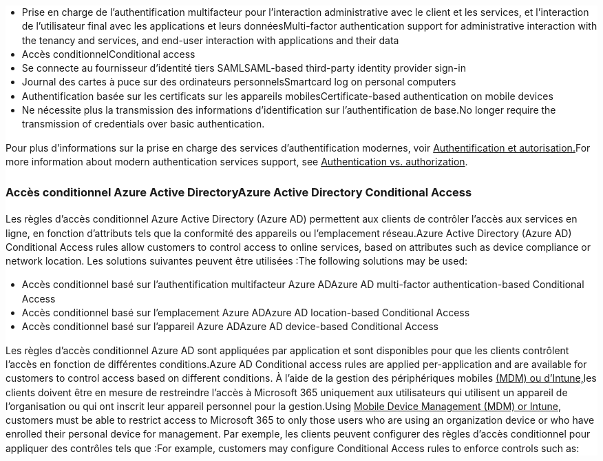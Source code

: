 - <span data-ttu-id="e5b3d-177">Prise en charge de l’authentification multifacteur pour l’interaction administrative avec le client et les services, et l’interaction de l’utilisateur final avec les applications et leurs données</span><span class="sxs-lookup"><span data-stu-id="e5b3d-177">Multi-factor authentication support for administrative interaction with the tenancy and services, and end-user interaction with applications and their data</span></span>
- <span data-ttu-id="e5b3d-178">Accès conditionnel</span><span class="sxs-lookup"><span data-stu-id="e5b3d-178">Conditional access</span></span>
- <span data-ttu-id="e5b3d-179">Se connecte au fournisseur d’identité tiers SAML</span><span class="sxs-lookup"><span data-stu-id="e5b3d-179">SAML-based third-party identity provider sign-in</span></span>
- <span data-ttu-id="e5b3d-180">Journal des cartes à puce sur des ordinateurs personnels</span><span class="sxs-lookup"><span data-stu-id="e5b3d-180">Smartcard log on personal computers</span></span>
- <span data-ttu-id="e5b3d-181">Authentification basée sur les certificats sur les appareils mobiles</span><span class="sxs-lookup"><span data-stu-id="e5b3d-181">Certificate-based authentication on mobile devices</span></span>
- <span data-ttu-id="e5b3d-182">Ne nécessite plus la transmission des informations d’identification sur l’authentification de base.</span><span class="sxs-lookup"><span data-stu-id="e5b3d-182">No longer require the transmission of credentials over basic authentication.</span></span>

<span data-ttu-id="e5b3d-183">Pour plus d’informations sur la prise en charge des services d’authentification modernes, voir [Authentification et autorisation.](/azure/active-directory/develop/authentication-vs-authorization)</span><span class="sxs-lookup"><span data-stu-id="e5b3d-183">For more information about modern authentication services support, see [Authentication vs. authorization](/azure/active-directory/develop/authentication-vs-authorization).</span></span>

### <a name="azure-active-directory-conditional-access"></a><span data-ttu-id="e5b3d-184">Accès conditionnel Azure Active Directory</span><span class="sxs-lookup"><span data-stu-id="e5b3d-184">Azure Active Directory Conditional Access</span></span>

<span data-ttu-id="e5b3d-185">Les règles d’accès conditionnel Azure Active Directory (Azure AD) permettent aux clients de contrôler l’accès aux services en ligne, en fonction d’attributs tels que la conformité des appareils ou l’emplacement réseau.</span><span class="sxs-lookup"><span data-stu-id="e5b3d-185">Azure Active Directory (Azure AD) Conditional Access rules allow customers to control access to online services, based on attributes such as device compliance or network location.</span></span> <span data-ttu-id="e5b3d-186">Les solutions suivantes peuvent être utilisées :</span><span class="sxs-lookup"><span data-stu-id="e5b3d-186">The following solutions may be used:</span></span>

- <span data-ttu-id="e5b3d-187">Accès conditionnel basé sur l’authentification multifacteur Azure AD</span><span class="sxs-lookup"><span data-stu-id="e5b3d-187">Azure AD multi-factor authentication-based Conditional Access</span></span>
- <span data-ttu-id="e5b3d-188">Accès conditionnel basé sur l’emplacement Azure AD</span><span class="sxs-lookup"><span data-stu-id="e5b3d-188">Azure AD location-based Conditional Access</span></span>
- <span data-ttu-id="e5b3d-189">Accès conditionnel basé sur l’appareil Azure AD</span><span class="sxs-lookup"><span data-stu-id="e5b3d-189">Azure AD device-based Conditional Access</span></span>

<span data-ttu-id="e5b3d-190">Les règles d’accès conditionnel Azure AD sont appliquées par application et sont disponibles pour que les clients contrôlent l’accès en fonction de différentes conditions.</span><span class="sxs-lookup"><span data-stu-id="e5b3d-190">Azure AD Conditional access rules are applied per-application and are available for customers to control access based on different conditions.</span></span> <span data-ttu-id="e5b3d-191">À l’aide de la gestion des périphériques mobiles [(MDM) ou d’Intune,](/mem/intune/fundamentals/what-is-device-management)les clients doivent être en mesure de restreindre l’accès à Microsoft 365 uniquement aux utilisateurs qui utilisent un appareil de l’organisation ou qui ont inscrit leur appareil personnel pour la gestion.</span><span class="sxs-lookup"><span data-stu-id="e5b3d-191">Using [Mobile Device Management (MDM) or Intune](/mem/intune/fundamentals/what-is-device-management), customers must be able to restrict access to Microsoft 365 to only those users who are using an organization device or who have enrolled their personal device for management.</span></span> <span data-ttu-id="e5b3d-192">Par exemple, les clients peuvent configurer des règles d’accès conditionnel pour appliquer des contrôles tels que :</span><span class="sxs-lookup"><span data-stu-id="e5b3d-192">For example, customers may configure Conditional Access rules to enforce controls such as:</span></span>
